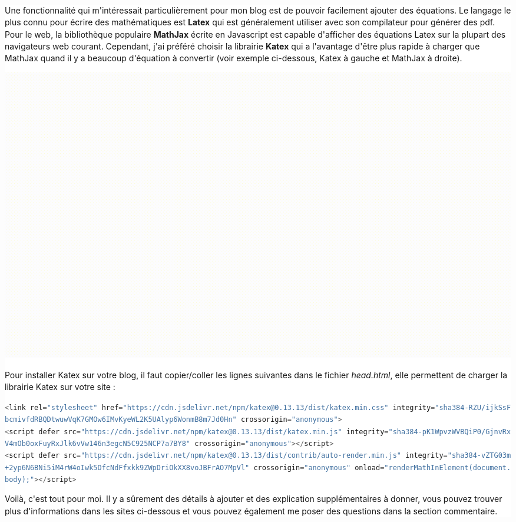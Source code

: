 Une fonctionnalité qui m'intéressait particulièrement pour mon blog est de pouvoir facilement ajouter des équations. Le langage le plus connu pour écrire des mathématiques est **Latex** qui est généralement utiliser avec son compilateur pour générer des pdf. Pour le web, la bibliothèque populaire **MathJax** écrite en Javascript est capable d'afficher des équations Latex sur la plupart des navigateurs web courant. Cependant, j'ai préféré choisir la librairie **Katex** qui a l'avantage d'être plus rapide à charger que MathJax quand il y a beaucoup d'équation à convertir (voir exemple ci-dessous, Katex à gauche et MathJax à droite).

<p align="center">
   <img src="/assets/images/katex_vs_latex.gif" width="100%"/>
</p>

Pour installer Katex sur votre blog, il faut copier/coller les lignes suivantes dans le fichier *head.html*, elle permettent de charger la librairie Katex sur votre site :

```javascript
<link rel="stylesheet" href="https://cdn.jsdelivr.net/npm/katex@0.13.13/dist/katex.min.css" integrity="sha384-RZU/ijkSsFbcmivfdRBQDtwuwVqK7GMOw6IMvKyeWL2K5UAlyp6WonmB8m7Jd0Hn" crossorigin="anonymous">
<script defer src="https://cdn.jsdelivr.net/npm/katex@0.13.13/dist/katex.min.js" integrity="sha384-pK1WpvzWVBQiP0/GjnvRxV4mOb0oxFuyRxJlk6vVw146n3egcN5C925NCP7a7BY8" crossorigin="anonymous"></script>
<script defer src="https://cdn.jsdelivr.net/npm/katex@0.13.13/dist/contrib/auto-render.min.js" integrity="sha384-vZTG03m+2yp6N6BNi5iM4rW4oIwk5DfcNdFfxkk9ZWpDriOkXX8voJBFrAO7MpVl" crossorigin="anonymous" onload="renderMathInElement(document.body);"></script>
```

Voilà, c'est tout pour moi. Il y a sûrement des détails à ajouter et des explication supplémentaires à donner, vous pouvez trouver plus d'informations dans les sites ci-dessous et vous pouvez également me poser des questions dans la section commentaire.
